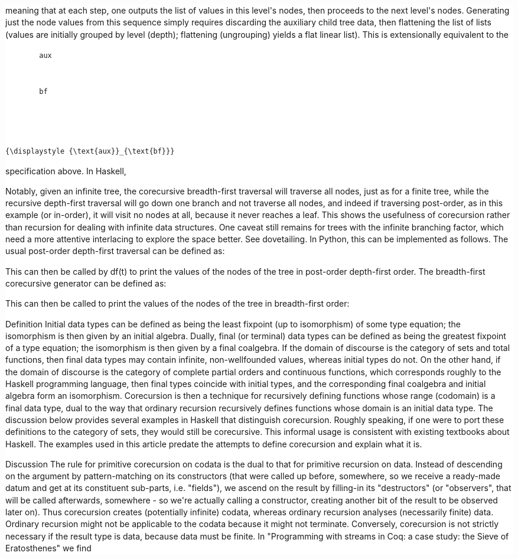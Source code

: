 
meaning that at each step, one outputs the list of values in this level's nodes, then proceeds to the next level's nodes. Generating just the node values from this sequence simply requires discarding the auxiliary child tree data, then flattening the list of lists (values are initially grouped by level (depth); flattening (ungrouping) yields a flat linear list). This is extensionally equivalent to the 
  
    
      
        
          
            aux
          
          
            bf
          
        
      
    
    {\displaystyle {\text{aux}}_{\text{bf}}}
  
 specification above. In Haskell, 

Notably, given an infinite tree, the corecursive breadth-first traversal will traverse all nodes, just as for a finite tree, while the recursive depth-first traversal will go down one branch and not traverse all nodes, and indeed if traversing post-order, as in this example (or in-order), it will visit no nodes at all, because it never reaches a leaf. This shows the usefulness of corecursion rather than recursion for dealing with infinite data structures. One caveat still remains for trees with the infinite branching factor, which need a more attentive interlacing to explore the space better. See dovetailing.
In Python, this can be implemented as follows.
The usual post-order depth-first traversal can be defined as:

This can then be called by df(t) to print the values of the nodes of the tree in post-order depth-first order.
The breadth-first corecursive generator can be defined as:

This can then be called to print the values of the nodes of the tree in breadth-first order:

Definition
Initial data types can be defined as being the least fixpoint (up to isomorphism) of some type equation; the isomorphism is then given by an initial algebra. Dually, final (or terminal) data types can be defined as being the greatest fixpoint of a type equation; the isomorphism is then given by a final coalgebra.
If the domain of discourse is the category of sets and total functions, then final data types may contain infinite, non-wellfounded values, whereas initial types do not. On the other hand, if the domain of discourse is the category of complete partial orders and continuous functions, which corresponds roughly to the Haskell programming language, then final types coincide with initial types, and the corresponding final coalgebra and initial algebra form an isomorphism.
Corecursion is then a technique for recursively defining functions whose range (codomain) is a final data type, dual to the way that ordinary recursion recursively defines functions whose domain is an initial data type.
The discussion below provides several examples in Haskell that distinguish corecursion. Roughly speaking, if one were to port these definitions to the category of sets, they would still be corecursive. This informal usage is consistent with existing textbooks about Haskell. The examples used in this article predate the attempts to define corecursion and explain what it is.

Discussion
The rule for primitive corecursion on codata is the dual to that for primitive recursion on data. Instead of descending on the argument by pattern-matching on its constructors (that were called up before, somewhere, so we receive a ready-made datum and get at its constituent sub-parts, i.e. "fields"), we ascend on the result by filling-in its "destructors" (or "observers", that will be called afterwards, somewhere - so we're actually calling a constructor, creating another bit of the result to be observed later on). Thus corecursion creates (potentially infinite) codata, whereas ordinary recursion analyses (necessarily finite) data.  Ordinary recursion might not be applicable to the codata because it might not terminate.  Conversely, corecursion is not strictly necessary if the result type is data, because data must be finite.
In "Programming with streams in Coq: a case study: the Sieve of Eratosthenes" we find
